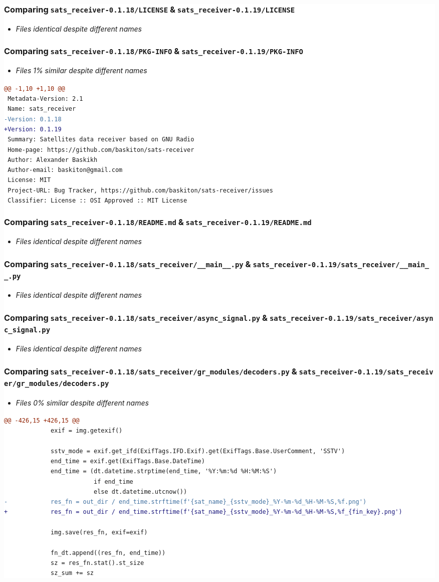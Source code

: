 ### Comparing `sats_receiver-0.1.18/LICENSE` & `sats_receiver-0.1.19/LICENSE`

 * *Files identical despite different names*

### Comparing `sats_receiver-0.1.18/PKG-INFO` & `sats_receiver-0.1.19/PKG-INFO`

 * *Files 1% similar despite different names*

```diff
@@ -1,10 +1,10 @@
 Metadata-Version: 2.1
 Name: sats_receiver
-Version: 0.1.18
+Version: 0.1.19
 Summary: Satellites data receiver based on GNU Radio
 Home-page: https://github.com/baskiton/sats-receiver
 Author: Alexander Baskikh
 Author-email: baskiton@gmail.com
 License: MIT
 Project-URL: Bug Tracker, https://github.com/baskiton/sats-receiver/issues
 Classifier: License :: OSI Approved :: MIT License
```

### Comparing `sats_receiver-0.1.18/README.md` & `sats_receiver-0.1.19/README.md`

 * *Files identical despite different names*

### Comparing `sats_receiver-0.1.18/sats_receiver/__main__.py` & `sats_receiver-0.1.19/sats_receiver/__main__.py`

 * *Files identical despite different names*

### Comparing `sats_receiver-0.1.18/sats_receiver/async_signal.py` & `sats_receiver-0.1.19/sats_receiver/async_signal.py`

 * *Files identical despite different names*

### Comparing `sats_receiver-0.1.18/sats_receiver/gr_modules/decoders.py` & `sats_receiver-0.1.19/sats_receiver/gr_modules/decoders.py`

 * *Files 0% similar despite different names*

```diff
@@ -426,15 +426,15 @@
             exif = img.getexif()
 
             sstv_mode = exif.get_ifd(ExifTags.IFD.Exif).get(ExifTags.Base.UserComment, 'SSTV')
             end_time = exif.get(ExifTags.Base.DateTime)
             end_time = (dt.datetime.strptime(end_time, '%Y:%m:%d %H:%M:%S')
                         if end_time
                         else dt.datetime.utcnow())
-            res_fn = out_dir / end_time.strftime(f'{sat_name}_{sstv_mode}_%Y-%m-%d_%H-%M-%S,%f.png')
+            res_fn = out_dir / end_time.strftime(f'{sat_name}_{sstv_mode}_%Y-%m-%d_%H-%M-%S,%f_{fin_key}.png')
 
             img.save(res_fn, exif=exif)
 
             fn_dt.append((res_fn, end_time))
             sz = res_fn.stat().st_size
             sz_sum += sz
```